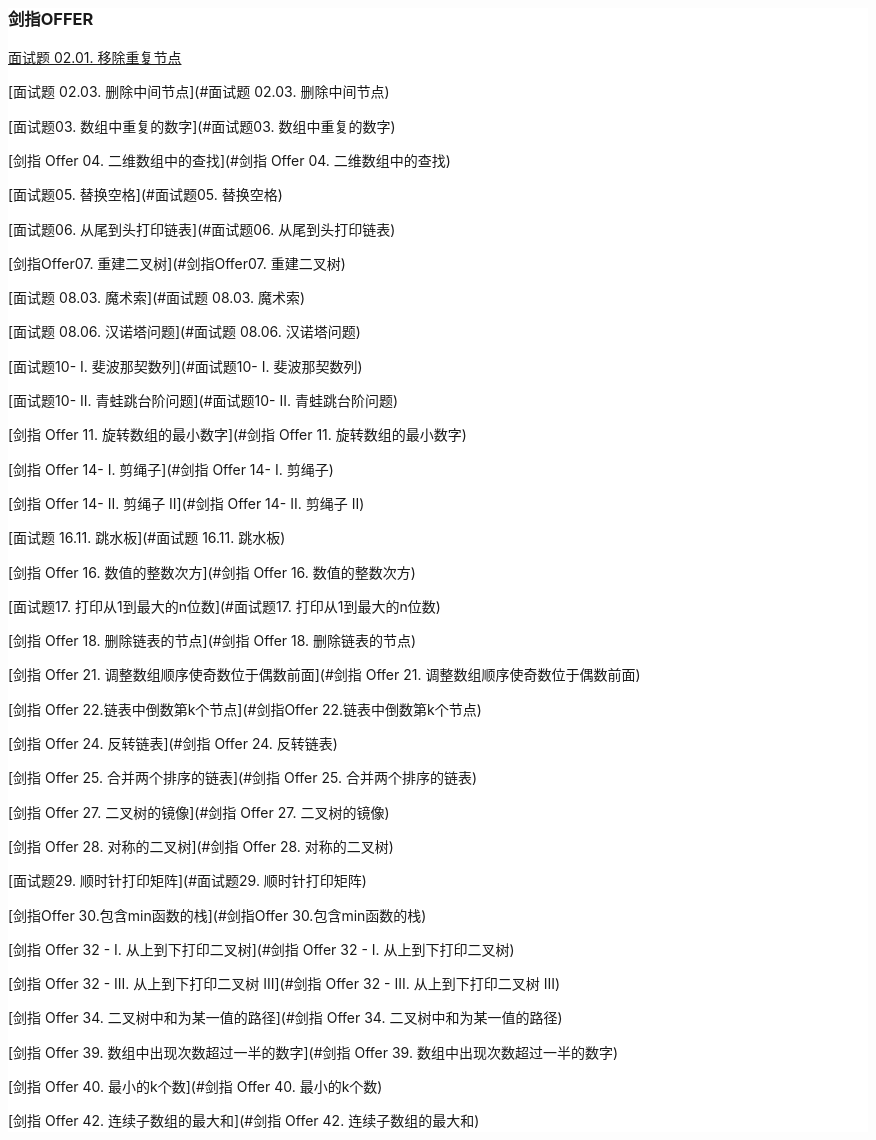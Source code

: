 ### 剑指OFFER

[面试题 02.01. 移除重复节点](#面试题02.01.移除重复节点)

[面试题 02.03. 删除中间节点](#面试题 02.03. 删除中间节点)

[面试题03. 数组中重复的数字](#面试题03. 数组中重复的数字)

[剑指 Offer 04. 二维数组中的查找](#剑指 Offer 04. 二维数组中的查找)

[面试题05. 替换空格](#面试题05. 替换空格)

[面试题06. 从尾到头打印链表](#面试题06. 从尾到头打印链表)

[剑指Offer07. 重建二叉树](#剑指Offer07. 重建二叉树)

[面试题 08.03. 魔术索](#面试题 08.03. 魔术索)

[面试题 08.06. 汉诺塔问题](#面试题 08.06. 汉诺塔问题)

[面试题10- I. 斐波那契数列](#面试题10- I. 斐波那契数列)

[面试题10- II. 青蛙跳台阶问题](#面试题10- II. 青蛙跳台阶问题)

[剑指 Offer 11. 旋转数组的最小数字](#剑指 Offer 11. 旋转数组的最小数字)

[剑指 Offer 14- I. 剪绳子](#剑指 Offer 14- I. 剪绳子)

[剑指 Offer 14- II. 剪绳子 II](#剑指 Offer 14- II. 剪绳子 II)

[面试题 16.11. 跳水板](#面试题 16.11. 跳水板)

[剑指 Offer 16. 数值的整数次方](#剑指 Offer 16. 数值的整数次方)

[面试题17. 打印从1到最大的n位数](#面试题17. 打印从1到最大的n位数)

[剑指 Offer 18. 删除链表的节点](#剑指 Offer 18. 删除链表的节点)

[剑指 Offer 21. 调整数组顺序使奇数位于偶数前面](#剑指 Offer 21. 调整数组顺序使奇数位于偶数前面)

[剑指 Offer 22.链表中倒数第k个节点](#剑指Offer 22.链表中倒数第k个节点)

[剑指 Offer 24. 反转链表](#剑指 Offer 24. 反转链表)

[剑指 Offer 25. 合并两个排序的链表](#剑指 Offer 25. 合并两个排序的链表)

[剑指 Offer 27. 二叉树的镜像](#剑指 Offer 27. 二叉树的镜像)

[剑指 Offer 28. 对称的二叉树](#剑指 Offer 28. 对称的二叉树)

[面试题29. 顺时针打印矩阵](#面试题29. 顺时针打印矩阵)

[剑指Offer 30.包含min函数的栈](#剑指Offer 30.包含min函数的栈)

[剑指 Offer 32 - I. 从上到下打印二叉树](#剑指 Offer 32 - I. 从上到下打印二叉树)

[剑指 Offer 32 - III. 从上到下打印二叉树 III](#剑指 Offer 32 - III. 从上到下打印二叉树 III)

[剑指 Offer 34. 二叉树中和为某一值的路径](#剑指 Offer 34. 二叉树中和为某一值的路径)

[剑指 Offer 39. 数组中出现次数超过一半的数字](#剑指 Offer 39. 数组中出现次数超过一半的数字)

[剑指 Offer 40. 最小的k个数](#剑指 Offer 40. 最小的k个数)

[剑指 Offer 42. 连续子数组的最大和](#剑指 Offer 42. 连续子数组的最大和)
